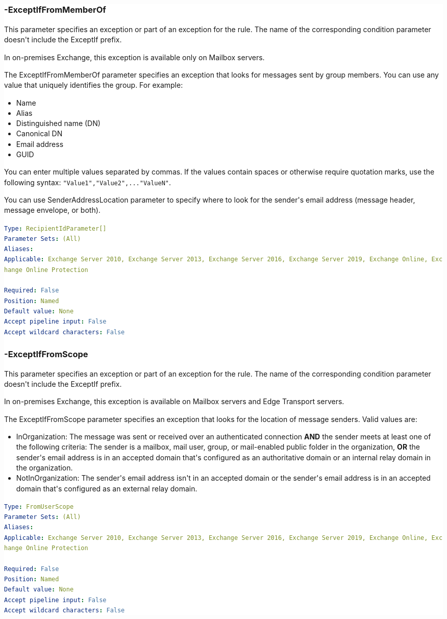 ### -ExceptIfFromMemberOf
This parameter specifies an exception or part of an exception for the rule. The name of the corresponding condition parameter doesn't include the ExceptIf prefix.

In on-premises Exchange, this exception is available only on Mailbox servers.

The ExceptIfFromMemberOf parameter specifies an exception that looks for messages sent by group members. You can use any value that uniquely identifies the group. For example:

- Name
- Alias
- Distinguished name (DN)
- Canonical DN
- Email address
- GUID

You can enter multiple values separated by commas. If the values contain spaces or otherwise require quotation marks, use the following syntax: `"Value1","Value2",..."ValueN"`.

You can use SenderAddressLocation parameter to specify where to look for the sender's email address (message header, message envelope, or both).

```yaml
Type: RecipientIdParameter[]
Parameter Sets: (All)
Aliases:
Applicable: Exchange Server 2010, Exchange Server 2013, Exchange Server 2016, Exchange Server 2019, Exchange Online, Exchange Online Protection

Required: False
Position: Named
Default value: None
Accept pipeline input: False
Accept wildcard characters: False
```

### -ExceptIfFromScope
This parameter specifies an exception or part of an exception for the rule. The name of the corresponding condition parameter doesn't include the ExceptIf prefix.

In on-premises Exchange, this exception is available on Mailbox servers and Edge Transport servers.

The ExceptIfFromScope parameter specifies an exception that looks for the location of message senders. Valid values are:

- InOrganization: The message was sent or received over an authenticated connection **AND** the sender meets at least one of the following criteria: The sender is a mailbox, mail user, group, or mail-enabled public folder in the organization, **OR** the sender's email address is in an accepted domain that's configured as an authoritative domain or an internal relay domain in the organization.
- NotInOrganization: The sender's email address isn't in an accepted domain or the sender's email address is in an accepted domain that's configured as an external relay domain.

```yaml
Type: FromUserScope
Parameter Sets: (All)
Aliases:
Applicable: Exchange Server 2010, Exchange Server 2013, Exchange Server 2016, Exchange Server 2019, Exchange Online, Exchange Online Protection

Required: False
Position: Named
Default value: None
Accept pipeline input: False
Accept wildcard characters: False
```
